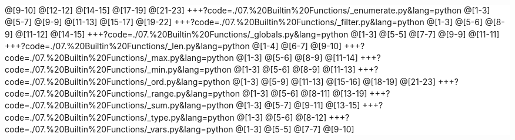 @[9-10]
@[12-12]
@[14-15]
@[17-19]
@[21-23]
+++?code=./07.%20Builtin%20Functions/_enumerate.py&lang=python
@[1-3]
@[5-7]
@[9-9]
@[11-13]
@[15-17]
@[19-22]
+++?code=./07.%20Builtin%20Functions/_filter.py&lang=python
@[1-3]
@[5-6]
@[8-9]
@[11-12]
@[14-15]
+++?code=./07.%20Builtin%20Functions/_globals.py&lang=python
@[1-3]
@[5-5]
@[7-7]
@[9-9]
@[11-11]
+++?code=./07.%20Builtin%20Functions/_len.py&lang=python
@[1-4]
@[6-7]
@[9-10]
+++?code=./07.%20Builtin%20Functions/_max.py&lang=python
@[1-3]
@[5-6]
@[8-9]
@[11-14]
+++?code=./07.%20Builtin%20Functions/_min.py&lang=python
@[1-3]
@[5-6]
@[8-9]
@[11-13]
+++?code=./07.%20Builtin%20Functions/_ord.py&lang=python
@[1-3]
@[5-9]
@[11-13]
@[15-16]
@[18-19]
@[21-23]
+++?code=./07.%20Builtin%20Functions/_range.py&lang=python
@[1-3]
@[5-6]
@[8-11]
@[13-19]
+++?code=./07.%20Builtin%20Functions/_sum.py&lang=python
@[1-3]
@[5-7]
@[9-11]
@[13-15]
+++?code=./07.%20Builtin%20Functions/_type.py&lang=python
@[1-3]
@[5-6]
@[8-12]
+++?code=./07.%20Builtin%20Functions/_vars.py&lang=python
@[1-3]
@[5-5]
@[7-7]
@[9-10]